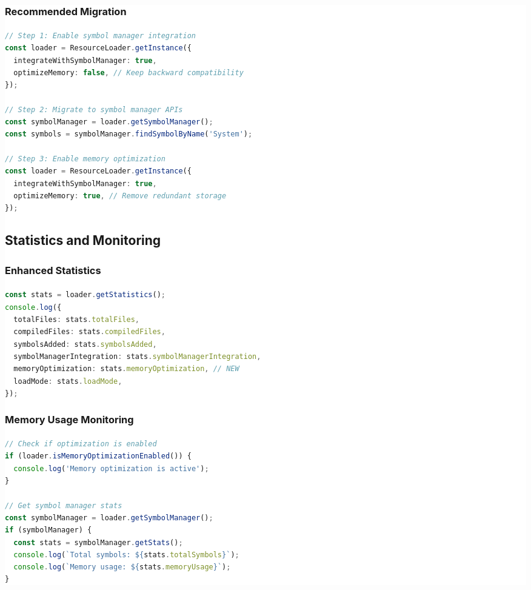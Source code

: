 ### Recommended Migration

```typescript
// Step 1: Enable symbol manager integration
const loader = ResourceLoader.getInstance({
  integrateWithSymbolManager: true,
  optimizeMemory: false, // Keep backward compatibility
});

// Step 2: Migrate to symbol manager APIs
const symbolManager = loader.getSymbolManager();
const symbols = symbolManager.findSymbolByName('System');

// Step 3: Enable memory optimization
const loader = ResourceLoader.getInstance({
  integrateWithSymbolManager: true,
  optimizeMemory: true, // Remove redundant storage
});
```

## Statistics and Monitoring

### Enhanced Statistics

```typescript
const stats = loader.getStatistics();
console.log({
  totalFiles: stats.totalFiles,
  compiledFiles: stats.compiledFiles,
  symbolsAdded: stats.symbolsAdded,
  symbolManagerIntegration: stats.symbolManagerIntegration,
  memoryOptimization: stats.memoryOptimization, // NEW
  loadMode: stats.loadMode,
});
```

### Memory Usage Monitoring

```typescript
// Check if optimization is enabled
if (loader.isMemoryOptimizationEnabled()) {
  console.log('Memory optimization is active');
}

// Get symbol manager stats
const symbolManager = loader.getSymbolManager();
if (symbolManager) {
  const stats = symbolManager.getStats();
  console.log(`Total symbols: ${stats.totalSymbols}`);
  console.log(`Memory usage: ${stats.memoryUsage}`);
}
```
